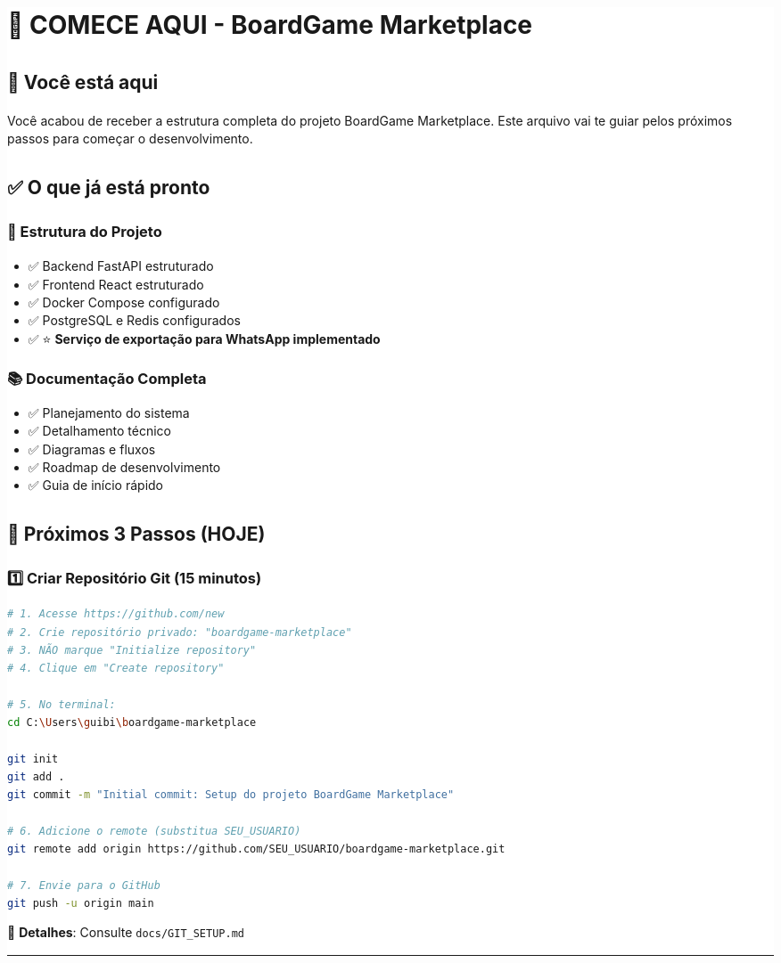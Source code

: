 # 🚀 COMECE AQUI - BoardGame Marketplace

## 🎯 Você está aqui

Você acabou de receber a estrutura completa do projeto BoardGame Marketplace. Este arquivo vai te guiar pelos próximos passos para começar o desenvolvimento.

## ✅ O que já está pronto

### 📁 Estrutura do Projeto
- ✅ Backend FastAPI estruturado
- ✅ Frontend React estruturado
- ✅ Docker Compose configurado
- ✅ PostgreSQL e Redis configurados
- ✅ ⭐ **Serviço de exportação para WhatsApp implementado**

### 📚 Documentação Completa
- ✅ Planejamento do sistema
- ✅ Detalhamento técnico
- ✅ Diagramas e fluxos
- ✅ Roadmap de desenvolvimento
- ✅ Guia de início rápido

## 🎯 Próximos 3 Passos (HOJE)

### 1️⃣ Criar Repositório Git (15 minutos)

```bash
# 1. Acesse https://github.com/new
# 2. Crie repositório privado: "boardgame-marketplace"
# 3. NÃO marque "Initialize repository"
# 4. Clique em "Create repository"

# 5. No terminal:
cd C:\Users\guibi\boardgame-marketplace

git init
git add .
git commit -m "Initial commit: Setup do projeto BoardGame Marketplace"

# 6. Adicione o remote (substitua SEU_USUARIO)
git remote add origin https://github.com/SEU_USUARIO/boardgame-marketplace.git

# 7. Envie para o GitHub
git push -u origin main
```

📖 **Detalhes**: Consulte `docs/GIT_SETUP.md`

---